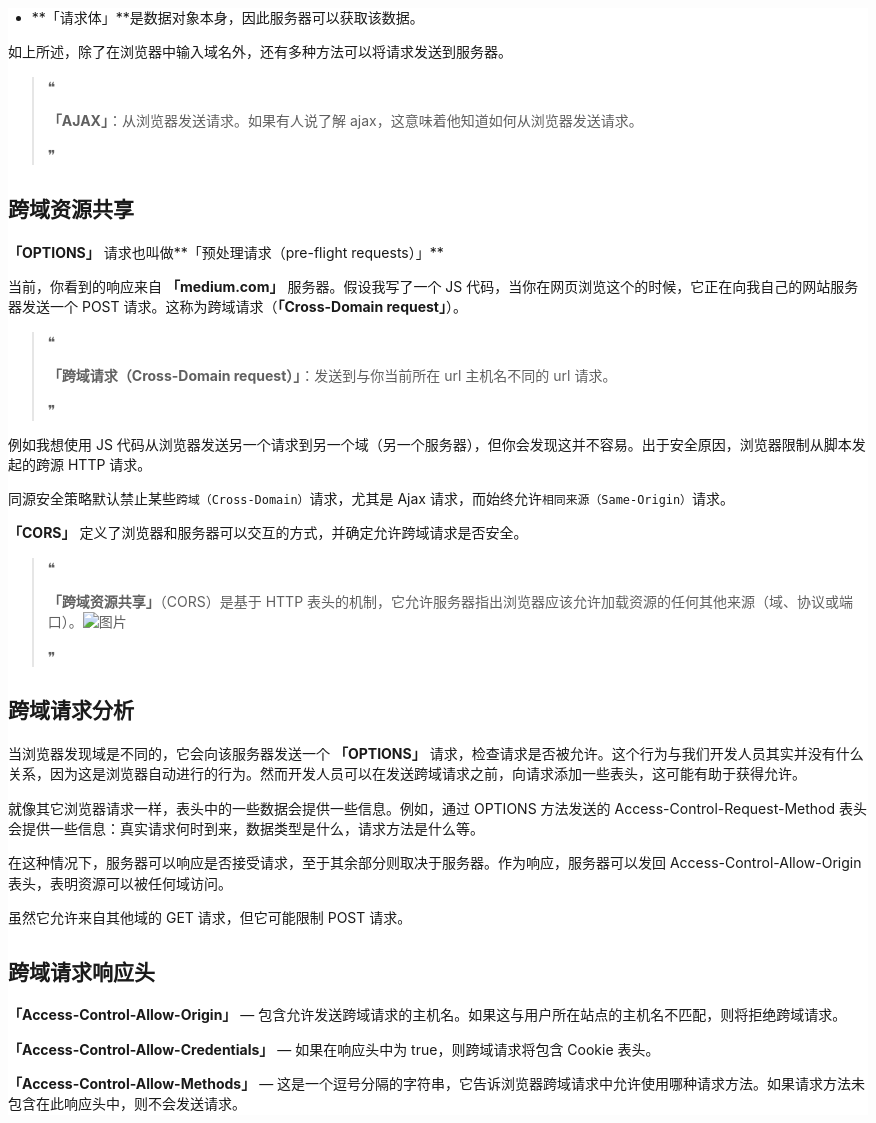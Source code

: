 -   **「请求体」**是数据对象本身，因此服务器可以获取该数据。
    

如上所述，除了在浏览器中输入域名外，还有多种方法可以将请求发送到服务器。

> ❝
> 
> **「AJAX」**：从浏览器发送请求。如果有人说了解 ajax，这意味着他知道如何从浏览器发送请求。
> 
> ❞

## 跨域资源共享

**「OPTIONS」** 请求也叫做**「预处理请求（pre-flight requests）」**

当前，你看到的响应来自 **「medium.com」** 服务器。假设我写了一个 JS 代码，当你在网页浏览这个的时候，它正在向我自己的网站服务器发送一个 POST 请求。这称为跨域请求（**「Cross-Domain request」**）。

> ❝
> 
> **「跨域请求（Cross-Domain request）」**：发送到与你当前所在 url 主机名不同的 url 请求。
> 
> ❞

例如我想使用 JS 代码从浏览器发送另一个请求到另一个域（另一个服务器），但你会发现这并不容易。出于安全原因，浏览器限制从脚本发起的跨源 HTTP 请求。

同源安全策略默认禁止某些`跨域（Cross-Domain）`请求，尤其是 Ajax 请求，而始终允许`相同来源（Same-Origin）`请求。

**「CORS」** 定义了浏览器和服务器可以交互的方式，并确定允许跨域请求是否安全。

> ❝
> 
> **「跨域资源共享」**（CORS）是基于 HTTP 表头的机制，它允许服务器指出浏览器应该允许加载资源的任何其他来源（域、协议或端口）。![图片](https://mmbiz.qpic.cn/mmbiz_png/5Xv0xlEBe98qQIcBpdXpHnibOUaqJKH0bk503qCic7ibGV77lccnmc2xJXEgNOM0Mic9VWcRImo58FjAceqZNz4bpA/640?wx_fmt=png&tp=webp&wxfrom=5&wx_lazy=1&wx_co=1)
> 
> ❞

## 跨域请求分析

当浏览器发现域是不同的，它会向该服务器发送一个 **「OPTIONS」** 请求，检查请求是否被允许。这个行为与我们开发人员其实并没有什么关系，因为这是浏览器自动进行的行为。然而开发人员可以在发送跨域请求之前，向请求添加一些表头，这可能有助于获得允许。

就像其它浏览器请求一样，表头中的一些数据会提供一些信息。例如，通过 OPTIONS 方法发送的 Access-Control-Request-Method 表头会提供一些信息：真实请求何时到来，数据类型是什么，请求方法是什么等。

在这种情况下，服务器可以响应是否接受请求，至于其余部分则取决于服务器。作为响应，服务器可以发回 Access-Control-Allow-Origin 表头，表明资源可以被任何域访问。

虽然它允许来自其他域的 GET 请求，但它可能限制 POST 请求。

## 跨域请求响应头

**「Access-Control-Allow-Origin」** — 包含允许发送跨域请求的主机名。如果这与用户所在站点的主机名不匹配，则将拒绝跨域请求。

**「Access-Control-Allow-Credentials」** — 如果在响应头中为 true，则跨域请求将包含 Cookie 表头。

**「Access-Control-Allow-Methods」** — 这是一个逗号分隔的字符串，它告诉浏览器跨域请求中允许使用哪种请求方法。如果请求方法未包含在此响应头中，则不会发送请求。

